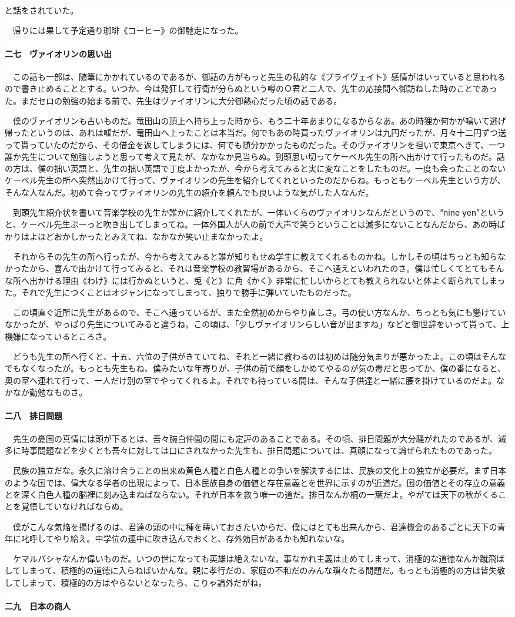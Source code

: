 

と話をされていた。

　帰りには果して予定通り珈琲《コーヒー》の御馳走になった。



#### 二七　ヴァイオリンの思い出




　この話も一部は、随筆にかかれているのであるが、御話の方がもっと先生の私的な《プライヴェイト》感情がはいっていると思われるので書き止めることとする。いつか、今は発狂して行衛が分らぬという噂のＯ君と二人で、先生の応接間へ御訪ねした時のことであった。まだセロの勉強の始まる前で、先生はヴァイオリンに大分御熱心だった頃の話である。


　僕のヴァイオリンも古いものだ。竜田山の頂上へ持ち上った時から、もう二十年あまりになるからなあ。あの時狸か何かが鳴いて逃げ帰ったというのは、あれは嘘だが、竜田山へ上ったことは本当だ。何でもあの時買ったヴァイオリンは九円だったが、月々十二円ずつ送って貰っていたのだから、その借金を返してしまうには、何でも随分かかったものだった。そのヴァイオリンを担いで東京へきて、一つ誰か先生について勉強しようと思って考えて見たが、なかなか見当らぬ。到頭思い切ってケーベル先生の所へ出かけて行ったものだ。話の方は、僕の拙い英語と、先生の拙い英語で丁度よかったが、今から考えてみると実に変なことをしたものだ。一度も会ったことのないケーベル先生の所へ突然出かけて行って、ヴァイオリンの先生を紹介してくれといったのだからね。もっともケーベル先生という方が、そんな人なんだ。初めて会ってヴァイオリンの先生の紹介を頼んでも良いような気がした人なんだ。

　到頭先生紹介状を書いて音楽学校の先生か誰かに紹介してくれたが、一体いくらのヴァイオリンなんだというので、“nine yen”というと、ケーベル先生ぷーっと吹き出してしまってね。一体外国人が人の前で大声で笑うということは滅多にないことなんだから、あの時ばかりはよほどおかしかったとみえてね、なかなか笑い止まなかったよ。

　それからその先生の所へ行ったが、今から考えてみると誰が知りもせぬ学生に教えてくれるものかね。しかしその頃はちっとも知らなかったから、喜んで出かけて行ってみると、それは音楽学校の教習場があるから、そこへ通えといわれたのさ。僕は忙しくてとてもそんな所へ出かける理由《わけ》には行かぬというと、兎《と》に角《かく》非常に忙しいからとても教えられないと体よく断られてしまった。それで先生につくことはオジャンになってしまって、独りで勝手に弾いていたものだった。

　この頃直ぐ近所に先生があるので、そこへ通っているが、また全然初めからやり直しさ。弓の使い方なんか、ちっとも気にも懸けていなかったが、やっぱり先生についてみると違うね。この頃は、「少しヴァイオリンらしい音が出ますね」などと御世辞をいって貰って、上機嫌になっているところさ。

　どうも先生の所へ行くと、十五、六位の子供がきていてね、それと一緒に教わるのは初めは随分気まりが悪かったよ。この頃はそんなでもなくなったが。もっとも先生もね、僕みたいな年寄りが、子供の前で顔をしかめてやるのが気の毒だと思ってか、僕の番になると、奥の室へ連れて行って、一人だけ別の室でやってくれるよ。それでも待っている間は、そんな子供達と一緒に腰を掛けているのだよ。なかなか勤勉なものさ。





#### 二八　排日問題




　先生の憂国の真情には頭が下るとは、吾々腕白仲間の間にも定評のあることである。その頃、排日問題が大分騒がれたのであるが、滅多に時事問題などを少くとも吾々に対しては口にされなかった先生も、排日問題については、真顔になって論ぜられたものであった。


　民族の独立だな。永久に溶け合うことの出来ぬ黄色人種と白色人種との争いを解決するには、民族の文化上の独立が必要だ。まず日本のような国では、偉大なる学者の出現によって、日本民族自身の価値と存在意義とを世界に示すのが近道だ。国の価値とその存立の意義とを深く白色人種の脳裡に刻み込まねばならない。それが日本を救う唯一の道だ。排日なんか桐の一葉だよ。やがては天下の秋がくることを覚悟していなければならぬ。

　僕がこんな気焔を揚げるのは、君達の頭の中に種を蒔いておきたいからだ、僕にはとても出来んから、君達機会のあるごとに天下の青年に叱呼してやり給え。中学位の連中に吹き込んでおくと、存外効目があるかも知れないな。

　ケマルパシャなんか偉いものだ。いつの世になっても英雄は絶えないな。事なかれ主義は止めてしまって、消極的な道徳なんか蹴飛ばしてしまって、積極的の道徳に入らねばいかんな。親に孝行だの、家庭の不和だのみんな瑣々たる問題だ。もっとも消極的の方は皆失敬してしまって、積極的の方はやらないとなったら、こりゃ論外だがね。





#### 二九　日本の商人



